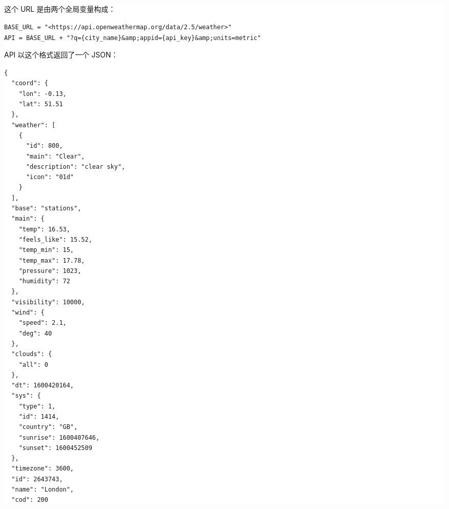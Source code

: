 这个 URL 是由两个全局变量构成：

```
BASE_URL = "<https://api.openweathermap.org/data/2.5/weather>"
API = BASE_URL + "?q={city_name}&amp;appid={api_key}&amp;units=metric"
```

API 以这个格式返回了一个 JSON：

```
{
  "coord": {
    "lon": -0.13,
    "lat": 51.51
  },
  "weather": [
    {
      "id": 800,
      "main": "Clear",
      "description": "clear sky",
      "icon": "01d"
    }
  ],
  "base": "stations",
  "main": {
    "temp": 16.53,
    "feels_like": 15.52,
    "temp_min": 15,
    "temp_max": 17.78,
    "pressure": 1023,
    "humidity": 72
  },
  "visibility": 10000,
  "wind": {
    "speed": 2.1,
    "deg": 40
  },
  "clouds": {
    "all": 0
  },
  "dt": 1600420164,
  "sys": {
    "type": 1,
    "id": 1414,
    "country": "GB",
    "sunrise": 1600407646,
    "sunset": 1600452509
  },
  "timezone": 3600,
  "id": 2643743,
  "name": "London",
  "cod": 200
```

